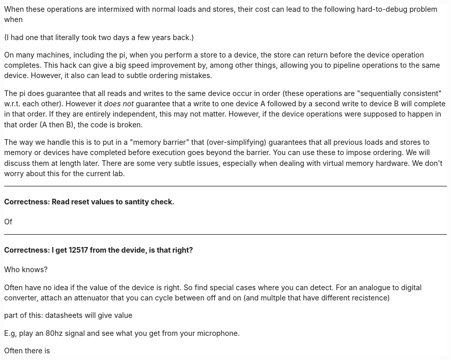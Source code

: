 When these operations are intermixed with normal loads and stores,
their cost can lead to the following hard-to-debug
problem when 

(I had one that literally took two days a few years back.)

On many machines, including the pi, when you perform a store to a device,
the store can return before the device operation completes. This hack
can give a big speed improvement by, among other things, allowing you
to pipeline operations to the same device.  However, it also can lead
to subtle ordering mistakes.

The pi does guarantee that all reads and writes to the same device occur
in order (these operations are "sequentially consistent" w.r.t. each
other). However it _does not_ guarantee that a write to one device A
followed by a second write to device B will complete in that order. If
they are entirely independent, this may not matter.  However, if the
device operations were supposed to happen in that order (A then B),
the code is broken.

The way we handle this is to put in a "memory barrier" that
(over-simplifying) guarantees that all previous loads and stores to memory
or devices have completed before execution goes beyond the barrier. You
can use these to impose ordering. We will discuss them at length
later. There are some very subtle issues, especially when dealing with
virtual memory hardware. We don't worry about this for the current lab.


----------------------------------------------------------------
#### Correctness: Read reset values to santity check.

Of 

----------------------------------------------------------------
#### Correctness: I get 12517 from the devide, is that right?

Who knows?

Often have no idea if the value of the device is right.
So find special cases where you can detect.
For an analogue to digital converter, attach an attenuator that
you can cycle between off and on (and multple that have different
recistence)

part of this:  datasheets will give value


E.g, play an 80hz signal and see what you get from your microphone.

Often there is 

